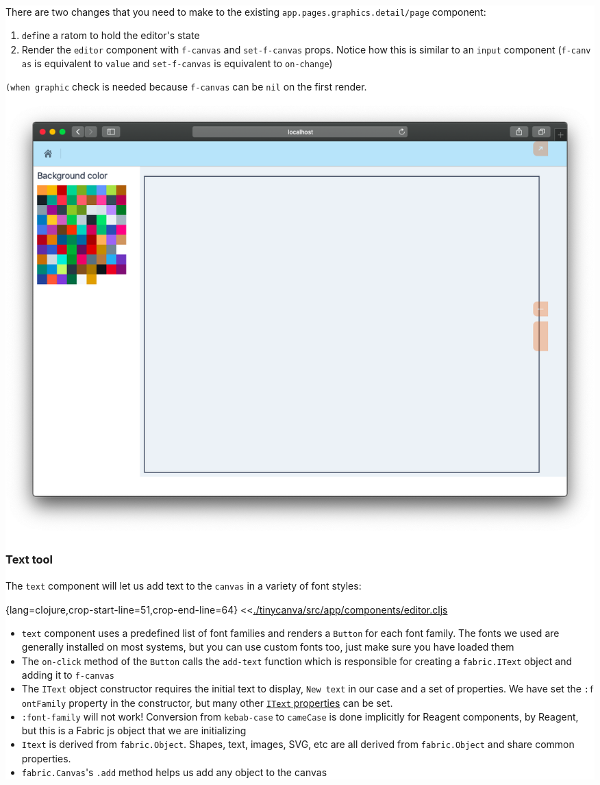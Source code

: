 There are two changes that you need to make to the existing `app.pages.graphics.detail/page` component:
1. `def`ine a ratom to hold the editor's state
2. Render the `editor` component with `f-canvas` and `set-f-canvas` props. Notice how this is similar to an `input` component (`f-canvas` is equivalent to `value` and `set-f-canvas` is equivalent to `on-change`)

`(when graphic` check is needed because `f-canvas` can be `nil` on the first render.

![Canvas with bg-color tool](./public/assets/bg.png)


### Text tool
The `text` component will let us add text to the `canvas` in a variety of font styles:

{lang=clojure,crop-start-line=51,crop-end-line=64}
<<[./tinycanva/src/app/components/editor.cljs](./protected/source_code/tinycanva/src/app/components/editor.cljs)

- `text` component uses a predefined list of font families and renders a `Button` for each font family. The fonts we used are generally installed on most systems, but you can use custom fonts too, just make sure you have loaded them
- The `on-click` method of the `Button` calls the `add-text` function which is responsible for creating a `fabric.IText` object and adding it to  `f-canvas`
- The `IText` object constructor requires the initial text to display, `New text` in our case and a set of properties. We have set the `:fontFamily` property in the constructor, but many other [`IText` properties](http://fabricjs.com/docs/fabric.IText.html) can be set.
- `:font-family` will not work! Conversion from `kebab-case` to `cameCase` is done implicitly for Reagent components, by Reagent, but this is a Fabric js object that we are initializing
- `Itext` is derived from `fabric.Object`. Shapes, text, images, SVG, etc are all derived from `fabric.Object` and share common properties. 
- `fabric.Canvas`'s `.add` method helps us add any object to the canvas
